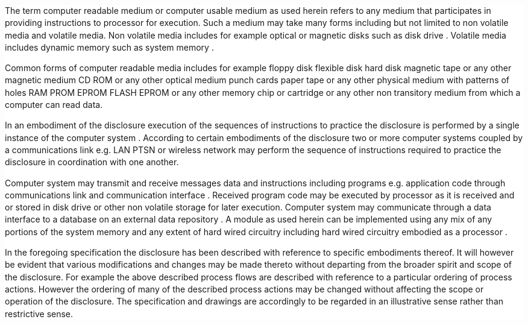 The term computer readable medium or computer usable medium as used herein refers to any medium that participates in providing instructions to processor for execution. Such a medium may take many forms including but not limited to non volatile media and volatile media. Non volatile media includes for example optical or magnetic disks such as disk drive . Volatile media includes dynamic memory such as system memory .

Common forms of computer readable media includes for example floppy disk flexible disk hard disk magnetic tape or any other magnetic medium CD ROM or any other optical medium punch cards paper tape or any other physical medium with patterns of holes RAM PROM EPROM FLASH EPROM or any other memory chip or cartridge or any other non transitory medium from which a computer can read data.

In an embodiment of the disclosure execution of the sequences of instructions to practice the disclosure is performed by a single instance of the computer system . According to certain embodiments of the disclosure two or more computer systems coupled by a communications link e.g. LAN PTSN or wireless network may perform the sequence of instructions required to practice the disclosure in coordination with one another.

Computer system may transmit and receive messages data and instructions including programs e.g. application code through communications link and communication interface . Received program code may be executed by processor as it is received and or stored in disk drive or other non volatile storage for later execution. Computer system may communicate through a data interface to a database on an external data repository . A module as used herein can be implemented using any mix of any portions of the system memory and any extent of hard wired circuitry including hard wired circuitry embodied as a processor .

In the foregoing specification the disclosure has been described with reference to specific embodiments thereof. It will however be evident that various modifications and changes may be made thereto without departing from the broader spirit and scope of the disclosure. For example the above described process flows are described with reference to a particular ordering of process actions. However the ordering of many of the described process actions may be changed without affecting the scope or operation of the disclosure. The specification and drawings are accordingly to be regarded in an illustrative sense rather than restrictive sense.

